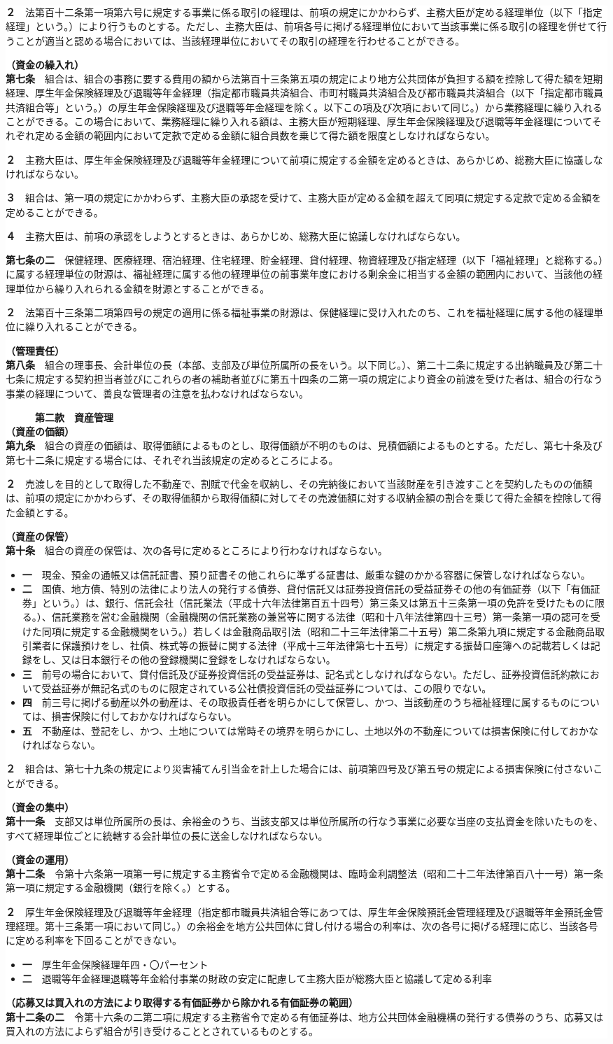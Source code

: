 **２**　法第百十二条第一項第六号に規定する事業に係る取引の経理は、前項の規定にかかわらず、主務大臣が定める経理単位（以下「指定経理」という。）により行うものとする。ただし、主務大臣は、前項各号に掲げる経理単位において当該事業に係る取引の経理を併せて行うことが適当と認める場合においては、当該経理単位においてその取引の経理を行わせることができる。  
  
**（資金の繰入れ）**  
**第七条**　組合は、組合の事務に要する費用の額から法第百十三条第五項の規定により地方公共団体が負担する額を控除して得た額を短期経理、厚生年金保険経理及び退職等年金経理（指定都市職員共済組合、市町村職員共済組合及び都市職員共済組合（以下「指定都市職員共済組合等」という。）の厚生年金保険経理及び退職等年金経理を除く。以下この項及び次項において同じ。）から業務経理に繰り入れることができる。この場合において、業務経理に繰り入れる額は、主務大臣が短期経理、厚生年金保険経理及び退職等年金経理についてそれぞれ定める金額の範囲内において定款で定める金額に組合員数を乗じて得た額を限度としなければならない。  
  
**２**　主務大臣は、厚生年金保険経理及び退職等年金経理について前項に規定する金額を定めるときは、あらかじめ、総務大臣に協議しなければならない。  
  
**３**　組合は、第一項の規定にかかわらず、主務大臣の承認を受けて、主務大臣が定める金額を超えて同項に規定する定款で定める金額を定めることができる。  
  
**４**　主務大臣は、前項の承認をしようとするときは、あらかじめ、総務大臣に協議しなければならない。  
  
**第七条の二**　保健経理、医療経理、宿泊経理、住宅経理、貯金経理、貸付経理、物資経理及び指定経理（以下「福祉経理」と総称する。）に属する経理単位の財源は、福祉経理に属する他の経理単位の前事業年度における剰余金に相当する金額の範囲内において、当該他の経理単位から繰り入れられる金額を財源とすることができる。  
  
**２**　法第百十三条第二項第四号の規定の適用に係る福祉事業の財源は、保健経理に受け入れたのち、これを福祉経理に属する他の経理単位に繰り入れることができる。  
  
**（管理責任）**  
**第八条**　組合の理事長、会計単位の長（本部、支部及び単位所属所の長をいう。以下同じ。）、第二十二条に規定する出納職員及び第二十七条に規定する契約担当者並びにこれらの者の補助者並びに第五十四条の二第一項の規定により資金の前渡を受けた者は、組合の行なう事業の経理について、善良な管理者の注意を払わなければならない。  
  
&emsp;&emsp;&emsp;**第二款　資産管理**  
**（資産の価額）**  
**第九条**　組合の資産の価額は、取得価額によるものとし、取得価額が不明のものは、見積価額によるものとする。ただし、第七十条及び第七十二条に規定する場合には、それぞれ当該規定の定めるところによる。  
  
**２**　売渡しを目的として取得した不動産で、割賦で代金を収納し、その完納後において当該財産を引き渡すことを契約したものの価額は、前項の規定にかかわらず、その取得価額から取得価額に対してその売渡価額に対する収納金額の割合を乗じて得た金額を控除して得た金額とする。  
  
**（資産の保管）**  
**第十条**　組合の資産の保管は、次の各号に定めるところにより行わなければならない。  
* **一**　現金、預金の通帳又は信託証書、預り証書その他これらに準ずる証書は、厳重な鍵のかかる容器に保管しなければならない。  
* **二**　国債、地方債、特別の法律により法人の発行する債券、貸付信託又は証券投資信託の受益証券その他の有価証券（以下「有価証券」という。）は、銀行、信託会社（信託業法（平成十六年法律第百五十四号）第三条又は第五十三条第一項の免許を受けたものに限る。）、信託業務を営む金融機関（金融機関の信託業務の兼営等に関する法律（昭和十八年法律第四十三号）第一条第一項の認可を受けた同項に規定する金融機関をいう。）若しくは金融商品取引法（昭和二十三年法律第二十五号）第二条第九項に規定する金融商品取引業者に保護預けをし、社債、株式等の振替に関する法律（平成十三年法律第七十五号）に規定する振替口座簿への記載若しくは記録をし、又は日本銀行その他の登録機関に登録をしなければならない。  
* **三**　前号の場合において、貸付信託及び証券投資信託の受益証券は、記名式としなければならない。ただし、証券投資信託約款において受益証券が無記名式のものに限定されている公社債投資信託の受益証券については、この限りでない。  
* **四**　前三号に掲げる動産以外の動産は、その取扱責任者を明らかにして保管し、かつ、当該動産のうち福祉経理に属するものについては、損害保険に付しておかなければならない。  
* **五**　不動産は、登記をし、かつ、土地については常時その境界を明らかにし、土地以外の不動産については損害保険に付しておかなければならない。  
  
**２**　組合は、第七十九条の規定により災害補てん引当金を計上した場合には、前項第四号及び第五号の規定による損害保険に付さないことができる。  
  
**（資金の集中）**  
**第十一条**　支部又は単位所属所の長は、余裕金のうち、当該支部又は単位所属所の行なう事業に必要な当座の支払資金を除いたものを、すべて経理単位ごとに統轄する会計単位の長に送金しなければならない。  
  
**（資金の運用）**  
**第十二条**　令第十六条第一項第一号に規定する主務省令で定める金融機関は、臨時金利調整法（昭和二十二年法律第百八十一号）第一条第一項に規定する金融機関（銀行を除く。）とする。  
  
**２**　厚生年金保険経理及び退職等年金経理（指定都市職員共済組合等にあつては、厚生年金保険預託金管理経理及び退職等年金預託金管理経理。第十三条第一項において同じ。）の余裕金を地方公共団体に貸し付ける場合の利率は、次の各号に掲げる経理に応じ、当該各号に定める利率を下回ることができない。  
* **一**　厚生年金保険経理年四・〇パーセント  
* **二**　退職等年金経理退職等年金給付事業の財政の安定に配慮して主務大臣が総務大臣と協議して定める利率  
  
**（応募又は買入れの方法により取得する有価証券から除かれる有価証券の範囲）**  
**第十二条の二**　令第十六条の二第二項に規定する主務省令で定める有価証券は、地方公共団体金融機構の発行する債券のうち、応募又は買入れの方法によらず組合が引き受けることとされているものとする。  
  